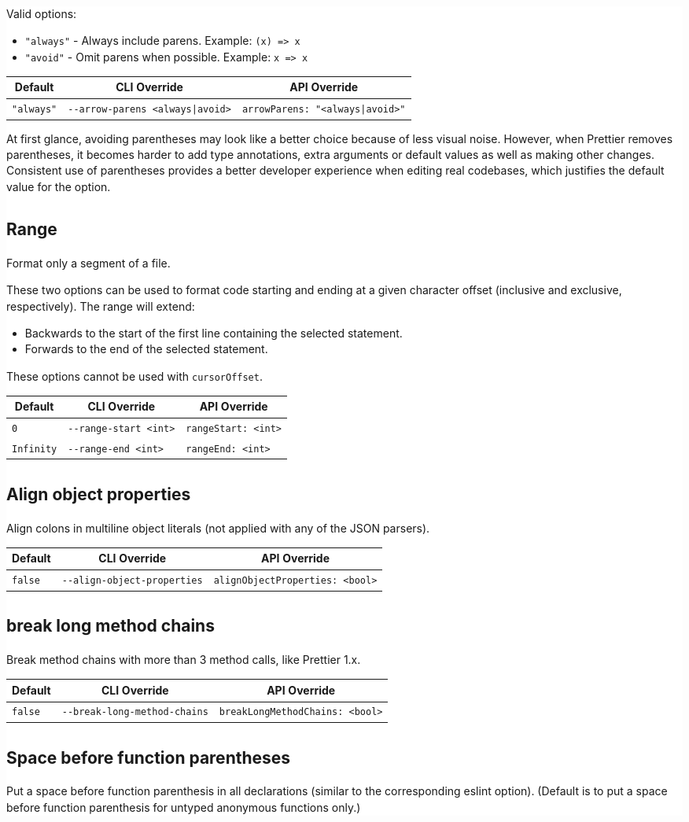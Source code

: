 Valid options:

- `"always"` - Always include parens. Example: `(x) => x`
- `"avoid"` - Omit parens when possible. Example: `x => x`

| Default    | CLI Override                                    | API Override                                    |
| ---------- | ----------------------------------------------- | ----------------------------------------------- |
| `"always"` | <code>--arrow-parens <always&#124;avoid></code> | <code>arrowParens: "<always&#124;avoid>"</code> |

At first glance, avoiding parentheses may look like a better choice because of less visual noise.
However, when Prettier removes parentheses, it becomes harder to add type annotations, extra arguments or default values as well as making other changes.
Consistent use of parentheses provides a better developer experience when editing real codebases, which justifies the default value for the option.

## Range

Format only a segment of a file.

These two options can be used to format code starting and ending at a given character offset (inclusive and exclusive, respectively). The range will extend:

- Backwards to the start of the first line containing the selected statement.
- Forwards to the end of the selected statement.

These options cannot be used with `cursorOffset`.

| Default    | CLI Override          | API Override        |
| ---------- | --------------------- | ------------------- |
| `0`        | `--range-start <int>` | `rangeStart: <int>` |
| `Infinity` | `--range-end <int>`   | `rangeEnd: <int>`   |

## Align object properties

Align colons in multiline object literals (not applied with any of the JSON parsers).

| Default | CLI Override                | API Override                    |
| ------- | --------------------------- | ------------------------------- |
| `false` | `--align-object-properties` | `alignObjectProperties: <bool>` |

## break long method chains

Break method chains with more than 3 method calls, like Prettier 1.x.

| Default | CLI Override                 | API Override                    |
| ------- | ---------------------------- | ------------------------------- |
| `false` | `--break-long-method-chains` | `breakLongMethodChains: <bool>` |

## Space before function parentheses

Put a space before function parenthesis in all declarations (similar to the corresponding eslint option). (Default is to put a space before function parenthesis for untyped anonymous functions only.)

